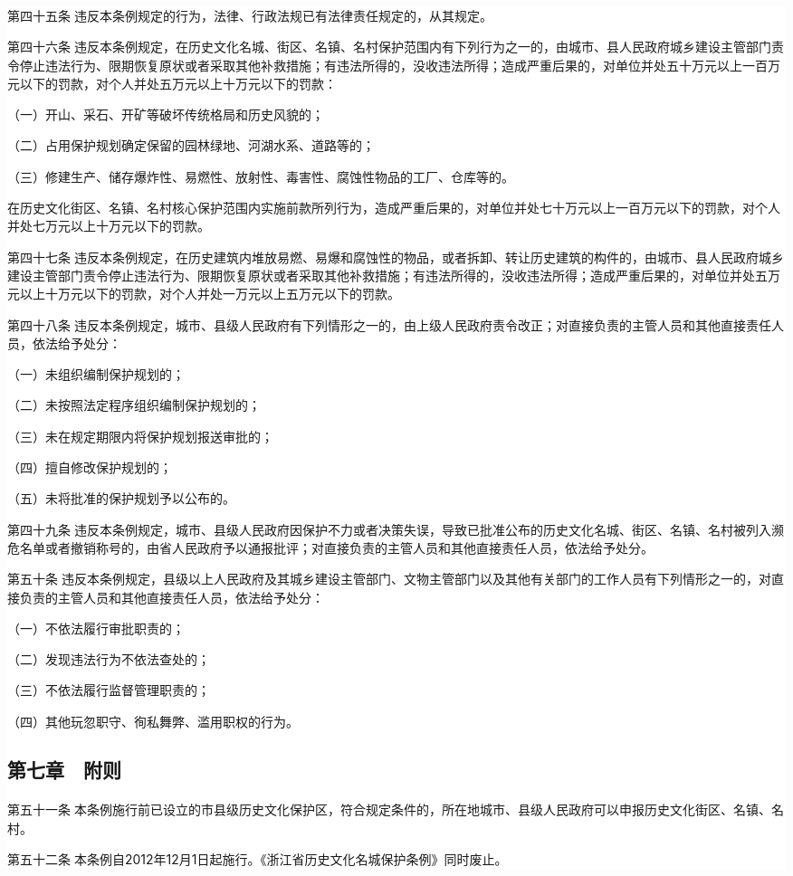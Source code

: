 第四十五条 违反本条例规定的行为，法律、行政法规已有法律责任规定的，从其规定。

第四十六条 违反本条例规定，在历史文化名城、街区、名镇、名村保护范围内有下列行为之一的，由城市、县人民政府城乡建设主管部门责令停止违法行为、限期恢复原状或者采取其他补救措施；有违法所得的，没收违法所得；造成严重后果的，对单位并处五十万元以上一百万元以下的罚款，对个人并处五万元以上十万元以下的罚款：

（一）开山、采石、开矿等破坏传统格局和历史风貌的；

（二）占用保护规划确定保留的园林绿地、河湖水系、道路等的；

（三）修建生产、储存爆炸性、易燃性、放射性、毒害性、腐蚀性物品的工厂、仓库等的。

在历史文化街区、名镇、名村核心保护范围内实施前款所列行为，造成严重后果的，对单位并处七十万元以上一百万元以下的罚款，对个人并处七万元以上十万元以下的罚款。

第四十七条 违反本条例规定，在历史建筑内堆放易燃、易爆和腐蚀性的物品，或者拆卸、转让历史建筑的构件的，由城市、县人民政府城乡建设主管部门责令停止违法行为、限期恢复原状或者采取其他补救措施；有违法所得的，没收违法所得；造成严重后果的，对单位并处五万元以上十万元以下的罚款，对个人并处一万元以上五万元以下的罚款。

第四十八条 违反本条例规定，城市、县级人民政府有下列情形之一的，由上级人民政府责令改正；对直接负责的主管人员和其他直接责任人员，依法给予处分：

（一）未组织编制保护规划的；

（二）未按照法定程序组织编制保护规划的；

（三）未在规定期限内将保护规划报送审批的；

（四）擅自修改保护规划的；

（五）未将批准的保护规划予以公布的。

第四十九条 违反本条例规定，城市、县级人民政府因保护不力或者决策失误，导致已批准公布的历史文化名城、街区、名镇、名村被列入濒危名单或者撤销称号的，由省人民政府予以通报批评；对直接负责的主管人员和其他直接责任人员，依法给予处分。

第五十条 违反本条例规定，县级以上人民政府及其城乡建设主管部门、文物主管部门以及其他有关部门的工作人员有下列情形之一的，对直接负责的主管人员和其他直接责任人员，依法给予处分：

（一）不依法履行审批职责的；

（二）发现违法行为不依法查处的；

（三）不依法履行监督管理职责的；

（四）其他玩忽职守、徇私舞弊、滥用职权的行为。

## 第七章　附则

第五十一条 本条例施行前已设立的市县级历史文化保护区，符合规定条件的，所在地城市、县级人民政府可以申报历史文化街区、名镇、名村。

第五十二条 本条例自2012年12月1日起施行。《浙江省历史文化名城保护条例》同时废止。